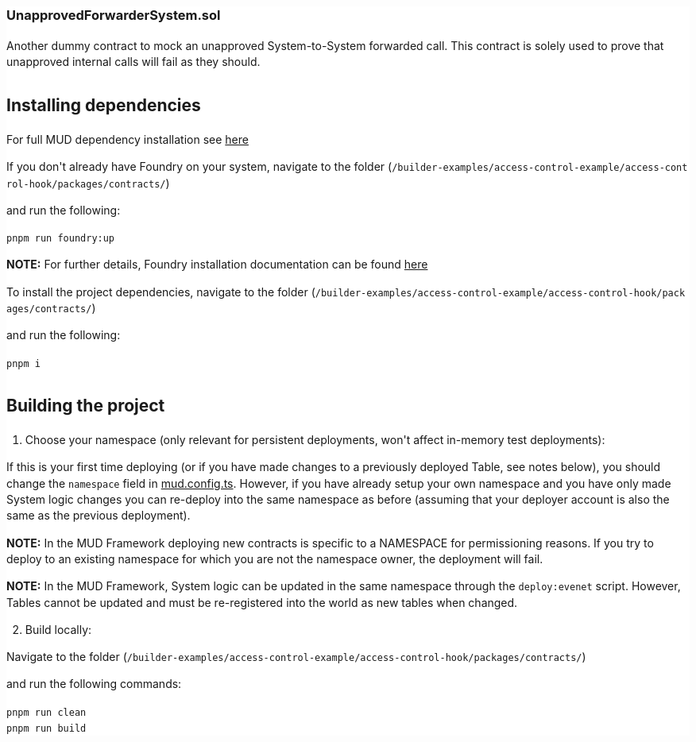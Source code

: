 ### UnapprovedForwarderSystem.sol
Another dummy contract to mock an unapproved System-to-System forwarded call. This contract is solely used to prove that unapproved internal calls will fail as they should.

## Installing dependencies
For full MUD dependency installation see [here](https://mud.dev/quickstart#prerequisites)

If you don't already have Foundry on your system, navigate to the folder  (`/builder-examples/access-control-example/access-control-hook/packages/contracts/`)

and run the following:

```bash
pnpm run foundry:up
```

**NOTE:** For further details, Foundry installation documentation can be found [here](https://book.getfoundry.sh/getting-started/installation)

To install the project dependencies, navigate to the folder (`/builder-examples/access-control-example/access-control-hook/packages/contracts/`)

and run the following:

```bash
pnpm i
```

## Building the project

1.  Choose your namespace (only relevant for persistent deployments, won't affect in-memory test deployments):

If this is your first time deploying (or if you have made changes to a previously deployed Table, see notes below), you should change the `namespace` field in [mud.config.ts](./packages/contracts/mud.config.ts). However, if you have already setup your own namespace and you have only made System logic changes you can re-deploy into the same namespace as before (assuming that your deployer account is also the same as the previous deployment).

**NOTE:** In the MUD Framework deploying new contracts is specific to a NAMESPACE for permissioning reasons. If you try to deploy to an existing namespace for which you are not the namespace owner, the deployment will fail.

**NOTE:** In the MUD Framework, System logic can be updated in the same namespace through the `deploy:evenet` script. However, Tables cannot be updated and must be re-registered into the world as new tables when changed.

2. Build locally:

Navigate to the folder (`/builder-examples/access-control-example/access-control-hook/packages/contracts/`)

and run the following commands:

```bash
pnpm run clean
pnpm run build
```
